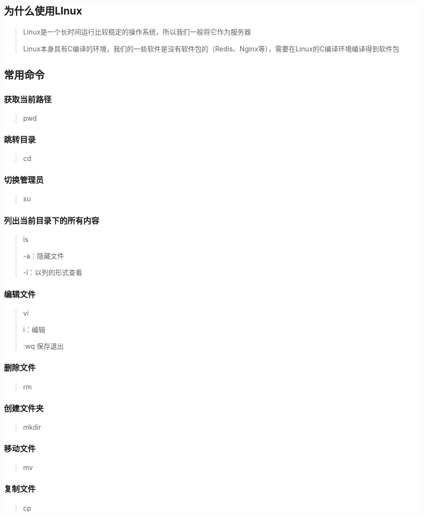 ## 为什么使用LInux

>  Linux是一个长时间运行比较稳定的操作系统，所以我们一般将它作为服务器
>
> Linux本身具有C编译的环境，我们的一些软件是没有软件包的（Redis、Nginx等），需要在Linux的C编译环境编译得到软件包

## 常用命令

### 获取当前路径

> pwd

### 跳转目录

> cd

### 切换管理员

> su

### 列出当前目录下的所有内容

> ls
>
> -a：隐藏文件
>
> -l：以列的形式查看

### 编辑文件

> vi
>
> i：编辑
>
> :wq 保存退出

### 删除文件

> rm

### 创建文件夹

> mkdir

### 移动文件

> mv

### 复制文件

> cp
